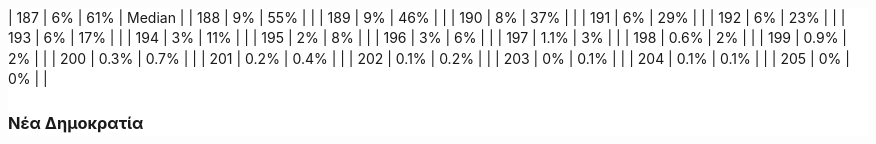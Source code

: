 | 187 | 6% | 61% | Median |
| 188 | 9% | 55% |  |
| 189 | 9% | 46% |  |
| 190 | 8% | 37% |  |
| 191 | 6% | 29% |  |
| 192 | 6% | 23% |  |
| 193 | 6% | 17% |  |
| 194 | 3% | 11% |  |
| 195 | 2% | 8% |  |
| 196 | 3% | 6% |  |
| 197 | 1.1% | 3% |  |
| 198 | 0.6% | 2% |  |
| 199 | 0.9% | 2% |  |
| 200 | 0.3% | 0.7% |  |
| 201 | 0.2% | 0.4% |  |
| 202 | 0.1% | 0.2% |  |
| 203 | 0% | 0.1% |  |
| 204 | 0.1% | 0.1% |  |
| 205 | 0% | 0% |  |

### Νέα Δημοκρατία
